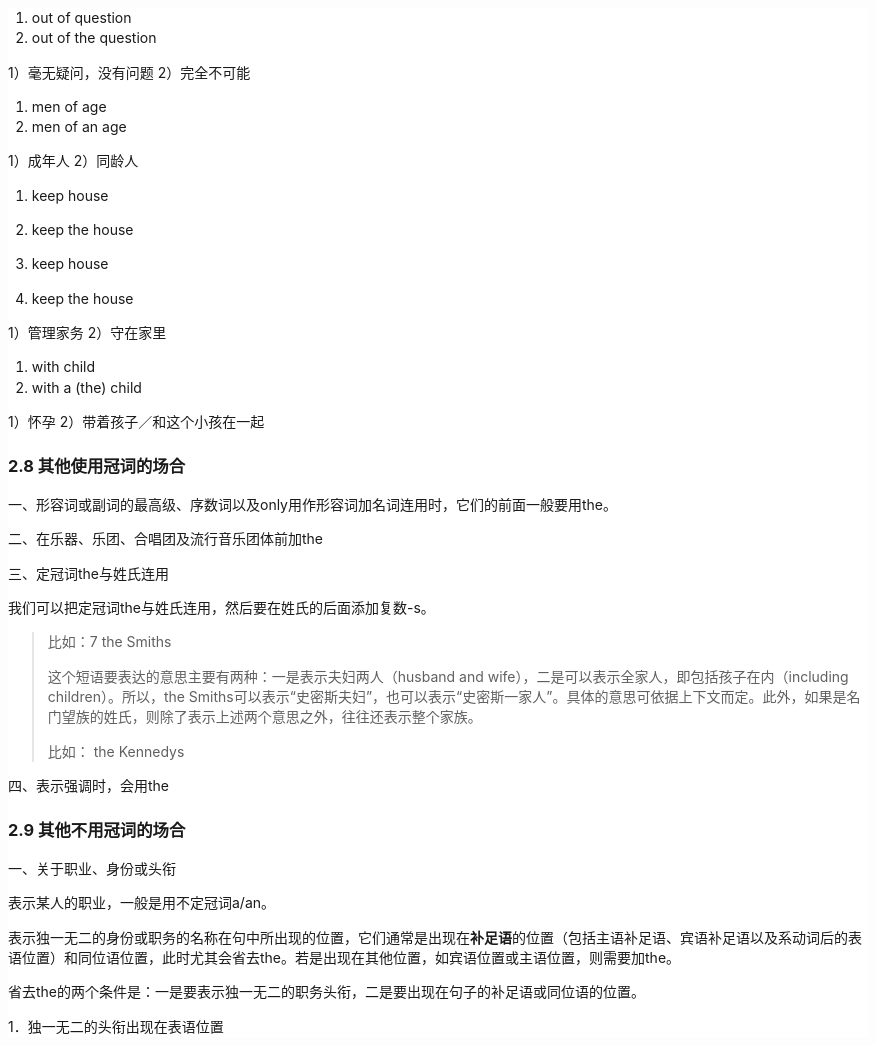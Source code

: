 1) out of question
2) out of the question

1）毫无疑问，没有问题
2）完全不可能

1) men of age
2) men of an age

1）成年人
2）同龄人

1) keep house
2) keep the house

1) keep house
2) keep the house

1）管理家务
2）守在家里

1) with child
2) with a (the) child

1）怀孕
2）带着孩子／和这个小孩在一起

### 2.8 其他使用冠词的场合

一、形容词或副词的最高级、序数词以及only用作形容词加名词连用时，它们的前面一般要用the。

二、在乐器、乐团、合唱团及流行音乐团体前加the

三、定冠词the与姓氏连用

我们可以把定冠词the与姓氏连用，然后要在姓氏的后面添加复数-s。

>比如：7 the Smiths
>
>这个短语要表达的意思主要有两种：一是表示夫妇两人（husband and wife），二是可以表示全家人，即包括孩子在内（including children）。所以，the Smiths可以表示“史密斯夫妇”，也可以表示“史密斯一家人”。具体的意思可依据上下文而定。此外，如果是名门望族的姓氏，则除了表示上述两个意思之外，往往还表示整个家族。
>
>比如： the Kennedys


四、表示强调时，会用the


### 2.9 其他不用冠词的场合

一、关于职业、身份或头衔

表示某人的职业，一般是用不定冠词a/an。

表示独一无二的身份或职务的名称在句中所出现的位置，它们通常是出现在**补足语**的位置（包括主语补足语、宾语补足语以及系动词后的表语位置）和同位语位置，此时尤其会省去the。若是出现在其他位置，如宾语位置或主语位置，则需要加the。

省去the的两个条件是：一是要表示独一无二的职务头衔，二是要出现在句子的补足语或同位语的位置。

1．独一无二的头衔出现在表语位置

